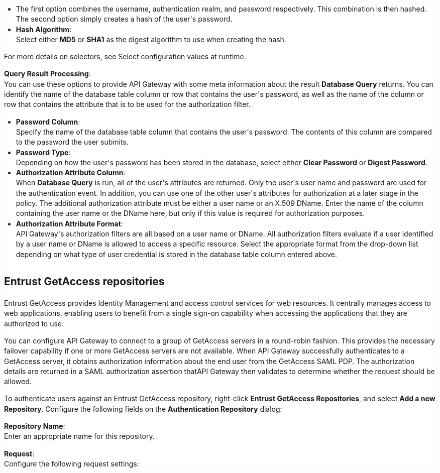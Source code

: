 -   The first option combines the username, authentication realm, and password respectively. This combination is then hashed. The second option simply creates a hash of the user's password.
-   **Hash Algorithm**:\
    Select either **MD5** or **SHA1** as the digest algorithm to use when creating the hash.

For more details on selectors, see [Select configuration values at runtime](general_selector.htm).

**Query Result Processing**:\
You can use these options to provide API Gateway with some meta information about the result **Database Query** returns. You can identify the name of the database table column or row that contains the user's password, as well as the name of the column or row that contains the attribute that is to be used for the authorization filter.

-   **Password Column**:\
    Specify the name of the database table column that contains the user's password. The contents of this column are compared to the password the user submits.
-   **Password Type**:\
    Depending on how the user's password has been stored in the database, select either **Clear Password** or **Digest Password**.
-   **Authorization Attribute Column**:\
    When **Database Query** is run, all of the user's attributes are returned. Only the user's user name and password are used for the authentication event. In addition, you can use one of the other user's attributes for authorization at a later stage in the policy. The additional authorization attribute must be either a user name or an X.509 DName. Enter the name of the column containing the user name or the DName here, but only if this value is required for authorization purposes.
-   **Authorization Attribute Format**:\
    API Gateway's authorization filters are all based on a user name or DName. All authorization filters evaluate if a user identified by a user name or DName is allowed to access a specific resource. Select the appropriate format from the drop-down list depending on what type of user credential is stored in the database table column entered above.

Entrust GetAccess repositories
------------------------------

Entrust GetAccess provides Identity Management and access control services for web resources. It centrally manages access to web applications, enabling users to benefit from a single sign-on capability when accessing the applications that they are authorized to use.

You can configure API Gateway to connect to a group of GetAccess servers in a round-robin fashion. This provides the necessary failover capability if one or more GetAccess servers are not available. When API Gateway successfully authenticates to a GetAccess server, it obtains authorization information about the end user from the GetAccess SAML PDP. The authorization details are returned in a SAML authorization assertion thatAPI Gateway then validates to determine whether the request should be allowed.

To authenticate users against an Entrust GetAccess repository, right-click **Entrust GetAccess Repositories**, and select **Add a new Repository**. Configure the following fields on the **Authentication Repository** dialog:

**Repository Name**:\
Enter an appropriate name for this repository.

**Request**:\
Configure the following request settings:
